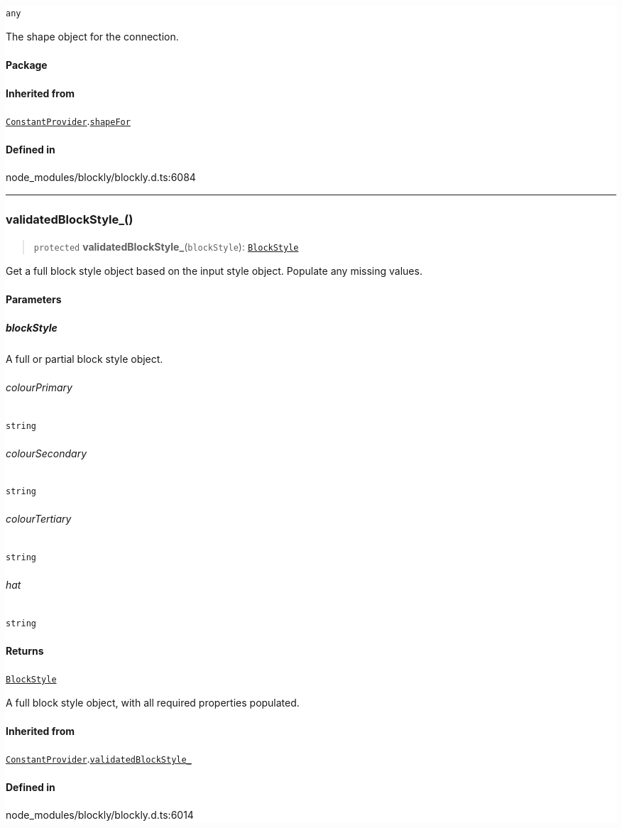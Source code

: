 `any`

The shape object for the connection.

#### Package

#### Inherited from

[`ConstantProvider`](../../../common/block_rendering/classes/ConstantProvider.md).[`shapeFor`](../../../common/block_rendering/classes/ConstantProvider.md#shapefor)

#### Defined in

node_modules/blockly/blockly.d.ts:6084

---

### validatedBlockStyle\_()

> `protected` **validatedBlockStyle\_**(`blockStyle`): [`BlockStyle`](../../../../namespaces/Theme/type-aliases/BlockStyle.md)

Get a full block style object based on the input style object. Populate
any missing values.

#### Parameters

##### blockStyle

A full or partial block style object.

###### colourPrimary

`string`

###### colourSecondary

`string`

###### colourTertiary

`string`

###### hat

`string`

#### Returns

[`BlockStyle`](../../../../namespaces/Theme/type-aliases/BlockStyle.md)

A full block style object, with all
required properties populated.

#### Inherited from

[`ConstantProvider`](../../../common/block_rendering/classes/ConstantProvider.md).[`validatedBlockStyle_`](../../../common/block_rendering/classes/ConstantProvider.md#validatedblockstyle_)

#### Defined in

node_modules/blockly/blockly.d.ts:6014
